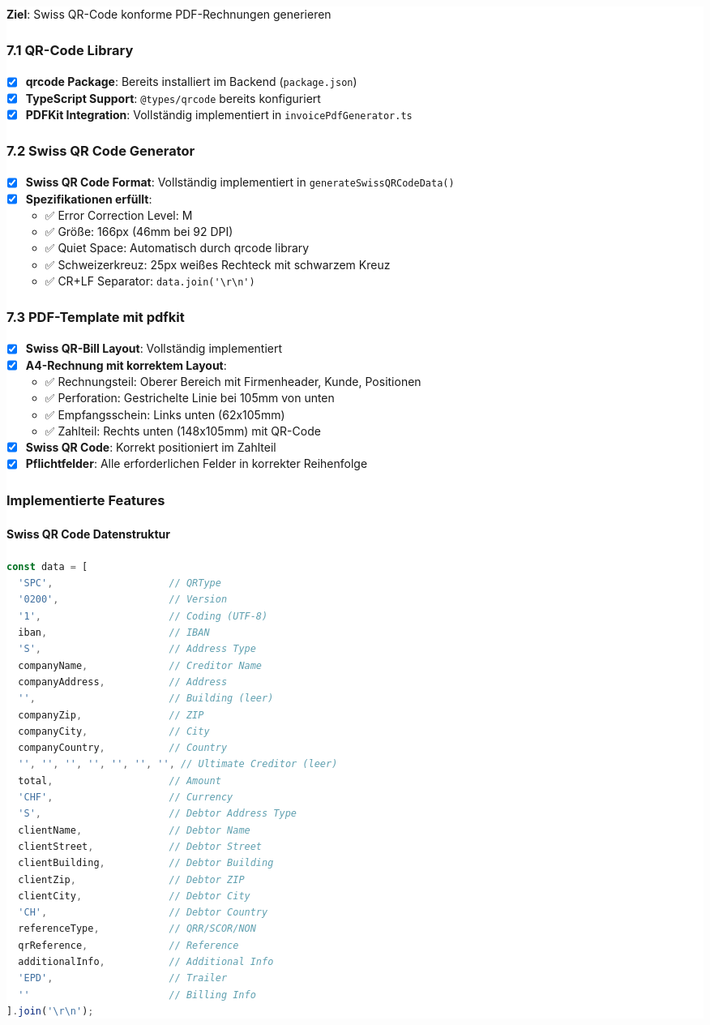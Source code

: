 **Ziel**: Swiss QR-Code konforme PDF-Rechnungen generieren

### 7.1 QR-Code Library
- [x] **qrcode Package**: Bereits installiert im Backend (`package.json`)
- [x] **TypeScript Support**: `@types/qrcode` bereits konfiguriert
- [x] **PDFKit Integration**: Vollständig implementiert in `invoicePdfGenerator.ts`

### 7.2 Swiss QR Code Generator 
- [x] **Swiss QR Code Format**: Vollständig implementiert in `generateSwissQRCodeData()`
- [x] **Spezifikationen erfüllt**:
  - ✅ Error Correction Level: M
  - ✅ Größe: 166px (46mm bei 92 DPI)
  - ✅ Quiet Space: Automatisch durch qrcode library
  - ✅ Schweizerkreuz: 25px weißes Rechteck mit schwarzem Kreuz
  - ✅ CR+LF Separator: `data.join('\r\n')`

### 7.3 PDF-Template mit pdfkit
- [x] **Swiss QR-Bill Layout**: Vollständig implementiert
- [x] **A4-Rechnung mit korrektem Layout**:
  - ✅ Rechnungsteil: Oberer Bereich mit Firmenheader, Kunde, Positionen
  - ✅ Perforation: Gestrichelte Linie bei 105mm von unten
  - ✅ Empfangsschein: Links unten (62x105mm)
  - ✅ Zahlteil: Rechts unten (148x105mm) mit QR-Code
- [x] **Swiss QR Code**: Korrekt positioniert im Zahlteil
- [x] **Pflichtfelder**: Alle erforderlichen Felder in korrekter Reihenfolge

### Implementierte Features

#### Swiss QR Code Datenstruktur
```javascript
const data = [
  'SPC',                    // QRType
  '0200',                   // Version  
  '1',                      // Coding (UTF-8)
  iban,                     // IBAN
  'S',                      // Address Type
  companyName,              // Creditor Name
  companyAddress,           // Address
  '',                       // Building (leer)
  companyZip,               // ZIP
  companyCity,              // City
  companyCountry,           // Country
  '', '', '', '', '', '', '', // Ultimate Creditor (leer)
  total,                    // Amount
  'CHF',                    // Currency
  'S',                      // Debtor Address Type
  clientName,               // Debtor Name
  clientStreet,             // Debtor Street
  clientBuilding,           // Debtor Building
  clientZip,                // Debtor ZIP
  clientCity,               // Debtor City
  'CH',                     // Debtor Country
  referenceType,            // QRR/SCOR/NON
  qrReference,              // Reference
  additionalInfo,           // Additional Info
  'EPD',                    // Trailer
  ''                        // Billing Info
].join('\r\n');
```
